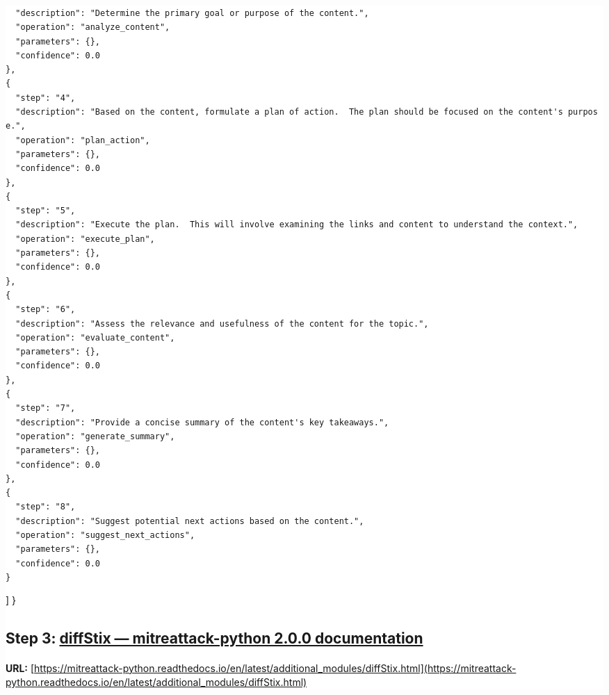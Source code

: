       "description": "Determine the primary goal or purpose of the content.",
      "operation": "analyze_content",
      "parameters": {},
      "confidence": 0.0
    },
    {
      "step": "4",
      "description": "Based on the content, formulate a plan of action.  The plan should be focused on the content's purpose.",
      "operation": "plan_action",
      "parameters": {},
      "confidence": 0.0
    },
    {
      "step": "5",
      "description": "Execute the plan.  This will involve examining the links and content to understand the context.",
      "operation": "execute_plan",
      "parameters": {},
      "confidence": 0.0
    },
    {
      "step": "6",
      "description": "Assess the relevance and usefulness of the content for the topic.",
      "operation": "evaluate_content",
      "parameters": {},
      "confidence": 0.0
    },
    {
      "step": "7",
      "description": "Provide a concise summary of the content's key takeaways.",
      "operation": "generate_summary",
      "parameters": {},
      "confidence": 0.0
    },
    {
      "step": "8",
      "description": "Suggest potential next actions based on the content.",
      "operation": "suggest_next_actions",
      "parameters": {},
      "confidence": 0.0
    }
  ]
}


## Step 3: [diffStix — mitreattack-python 2.0.0 documentation](https://mitreattack-python.readthedocs.io/en/latest/additional_modules/diffStix.html)

**URL:** [https://mitreattack-python.readthedocs.io/en/latest/additional_modules/diffStix.html](https://mitreattack-python.readthedocs.io/en/latest/additional_modules/diffStix.html)
